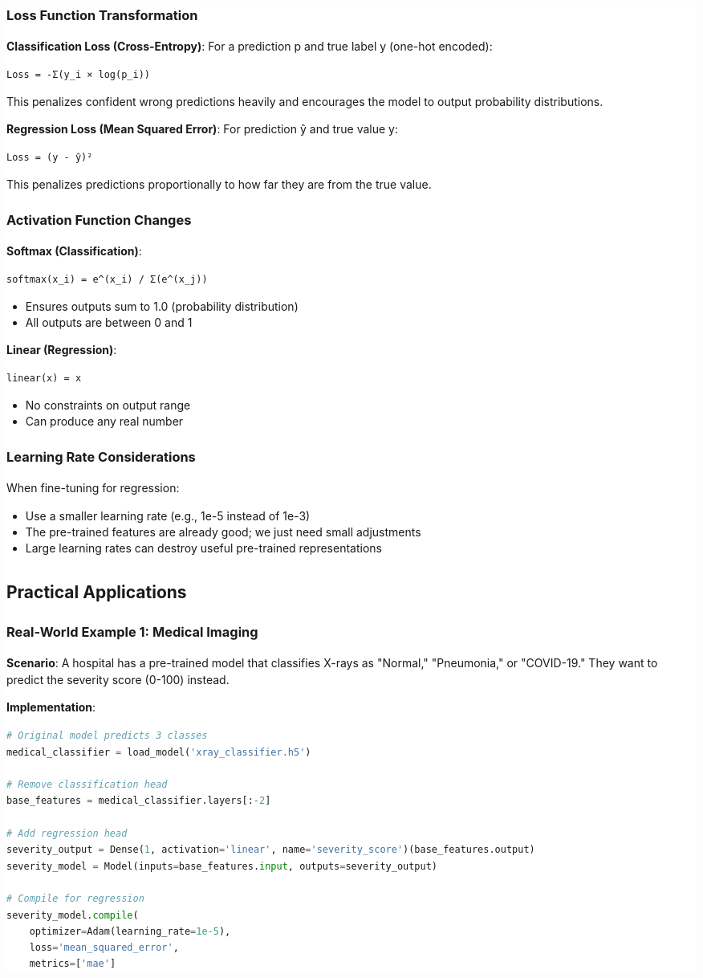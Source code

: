 ### Loss Function Transformation

**Classification Loss (Cross-Entropy)**:
For a prediction p and true label y (one-hot encoded):

```
Loss = -Σ(y_i × log(p_i))
```

This penalizes confident wrong predictions heavily and encourages the model to output probability distributions.

**Regression Loss (Mean Squared Error)**:
For prediction ŷ and true value y:

```
Loss = (y - ŷ)²
```

This penalizes predictions proportionally to how far they are from the true value.

### Activation Function Changes

**Softmax (Classification)**:
```
softmax(x_i) = e^(x_i) / Σ(e^(x_j))
```
- Ensures outputs sum to 1.0 (probability distribution)
- All outputs are between 0 and 1

**Linear (Regression)**:
```
linear(x) = x
```
- No constraints on output range
- Can produce any real number

### Learning Rate Considerations

When fine-tuning for regression:
- Use a smaller learning rate (e.g., 1e-5 instead of 1e-3)
- The pre-trained features are already good; we just need small adjustments
- Large learning rates can destroy useful pre-trained representations

## Practical Applications

### Real-World Example 1: Medical Imaging

**Scenario**: A hospital has a pre-trained model that classifies X-rays as "Normal," "Pneumonia," or "COVID-19." They want to predict the severity score (0-100) instead.

**Implementation**:
```python
# Original model predicts 3 classes
medical_classifier = load_model('xray_classifier.h5')

# Remove classification head
base_features = medical_classifier.layers[:-2]

# Add regression head
severity_output = Dense(1, activation='linear', name='severity_score')(base_features.output)
severity_model = Model(inputs=base_features.input, outputs=severity_output)

# Compile for regression
severity_model.compile(
    optimizer=Adam(learning_rate=1e-5),
    loss='mean_squared_error',
    metrics=['mae']
```